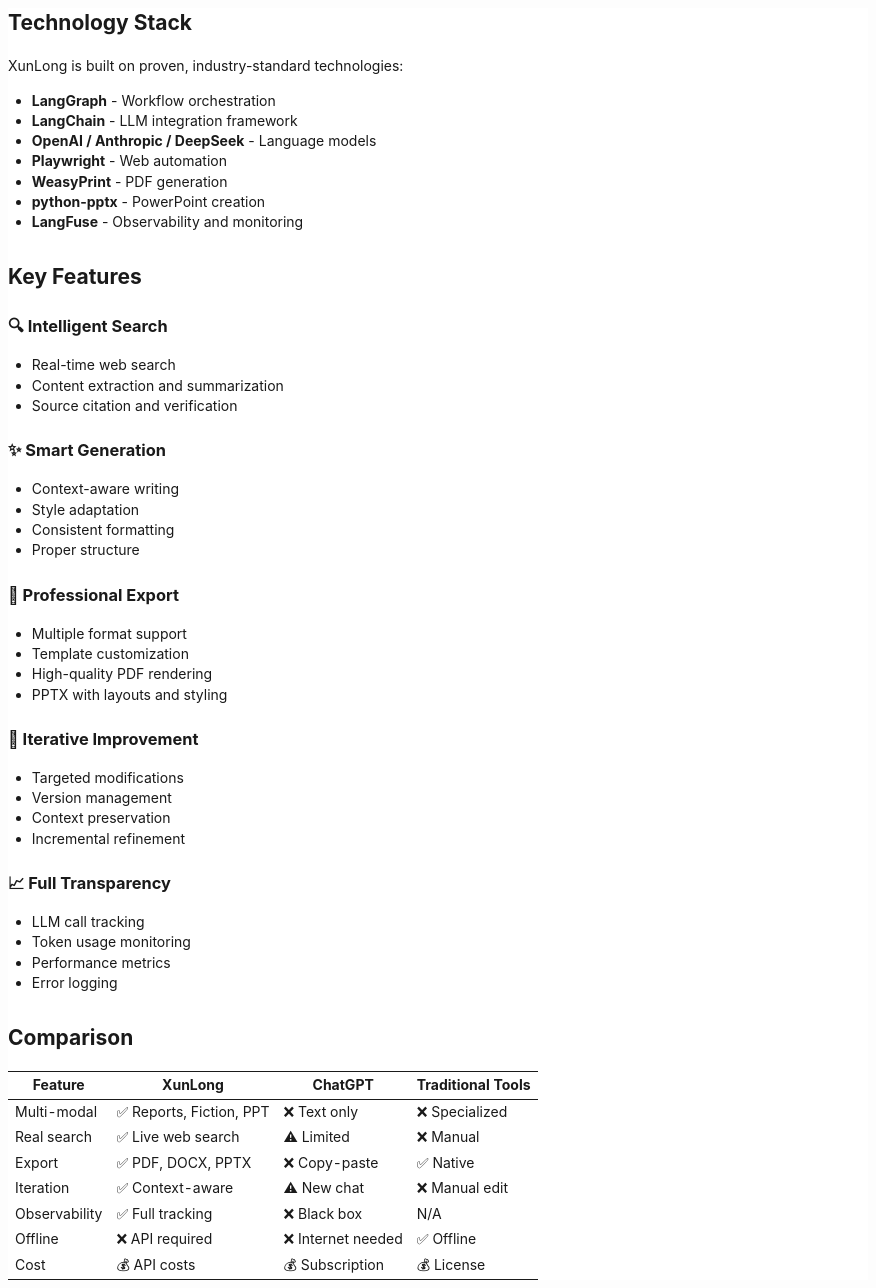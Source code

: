 ## Technology Stack

XunLong is built on proven, industry-standard technologies:

- **LangGraph** - Workflow orchestration
- **LangChain** - LLM integration framework
- **OpenAI / Anthropic / DeepSeek** - Language models
- **Playwright** - Web automation
- **WeasyPrint** - PDF generation
- **python-pptx** - PowerPoint creation
- **LangFuse** - Observability and monitoring

## Key Features

### 🔍 Intelligent Search
- Real-time web search
- Content extraction and summarization
- Source citation and verification

### ✨ Smart Generation
- Context-aware writing
- Style adaptation
- Consistent formatting
- Proper structure

### 🎨 Professional Export
- Multiple format support
- Template customization
- High-quality PDF rendering
- PPTX with layouts and styling

### 🔄 Iterative Improvement
- Targeted modifications
- Version management
- Context preservation
- Incremental refinement

### 📈 Full Transparency
- LLM call tracking
- Token usage monitoring
- Performance metrics
- Error logging

## Comparison

| Feature | XunLong | ChatGPT | Traditional Tools |
|---------|---------|---------|-------------------|
| Multi-modal | ✅ Reports, Fiction, PPT | ❌ Text only | ❌ Specialized |
| Real search | ✅ Live web search | ⚠️ Limited | ❌ Manual |
| Export | ✅ PDF, DOCX, PPTX | ❌ Copy-paste | ✅ Native |
| Iteration | ✅ Context-aware | ⚠️ New chat | ❌ Manual edit |
| Observability | ✅ Full tracking | ❌ Black box | N/A |
| Offline | ❌ API required | ❌ Internet needed | ✅ Offline |
| Cost | 💰 API costs | 💰 Subscription | 💰 License |
